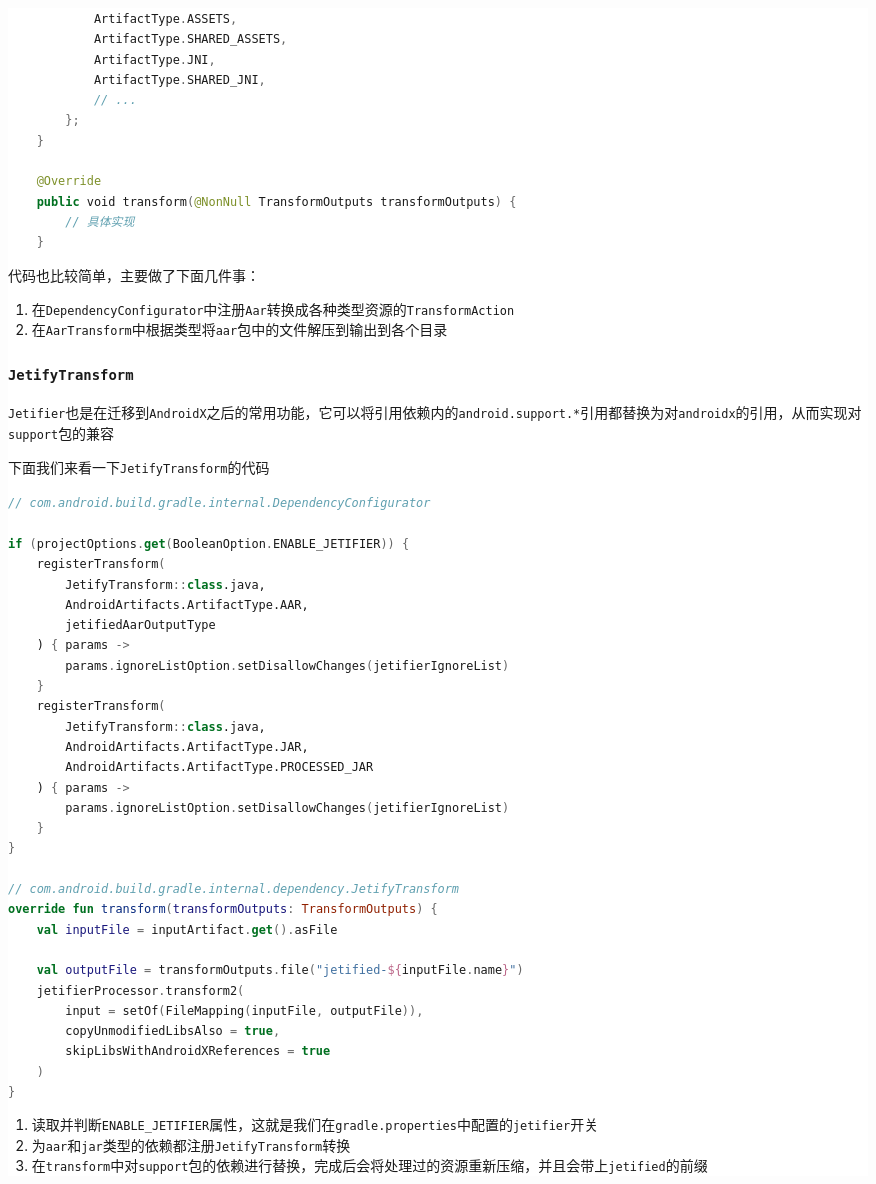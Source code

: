 ```kotlin
            ArtifactType.ASSETS,
            ArtifactType.SHARED_ASSETS,
            ArtifactType.JNI,
            ArtifactType.SHARED_JNI,
            // ...
        };
    }

    @Override
    public void transform(@NonNull TransformOutputs transformOutputs) {
        // 具体实现
    }        
```

代码也比较简单，主要做了下面几件事：

1. 在`DependencyConfigurator`中注册`Aar`转换成各种类型资源的`TransformAction`
2. 在`AarTransform`中根据类型将`aar`包中的文件解压到输出到各个目录

### `JetifyTransform`
`Jetifier`也是在迁移到`AndroidX`之后的常用功能，它可以将引用依赖内的`android.support.*`引用都替换为对`androidx`的引用，从而实现对`support`包的兼容

下面我们来看一下`JetifyTransform`的代码

```kotlin
// com.android.build.gradle.internal.DependencyConfigurator

if (projectOptions.get(BooleanOption.ENABLE_JETIFIER)) {
    registerTransform(
        JetifyTransform::class.java,
        AndroidArtifacts.ArtifactType.AAR,
        jetifiedAarOutputType
    ) { params ->
        params.ignoreListOption.setDisallowChanges(jetifierIgnoreList)
    }
    registerTransform(
        JetifyTransform::class.java,
        AndroidArtifacts.ArtifactType.JAR,
        AndroidArtifacts.ArtifactType.PROCESSED_JAR
    ) { params ->
        params.ignoreListOption.setDisallowChanges(jetifierIgnoreList)
    }
}

// com.android.build.gradle.internal.dependency.JetifyTransform
override fun transform(transformOutputs: TransformOutputs) {
    val inputFile = inputArtifact.get().asFile

    val outputFile = transformOutputs.file("jetified-${inputFile.name}")
    jetifierProcessor.transform2(
        input = setOf(FileMapping(inputFile, outputFile)),
        copyUnmodifiedLibsAlso = true,
        skipLibsWithAndroidXReferences = true
    )
}
```
1. 读取并判断`ENABLE_JETIFIER`属性，这就是我们在`gradle.properties`中配置的`jetifier`开关
2. 为`aar`和`jar`类型的依赖都注册`JetifyTransform`转换
3. 在`transform`中对`support`包的依赖进行替换，完成后会将处理过的资源重新压缩，并且会带上`jetified`的前缀
